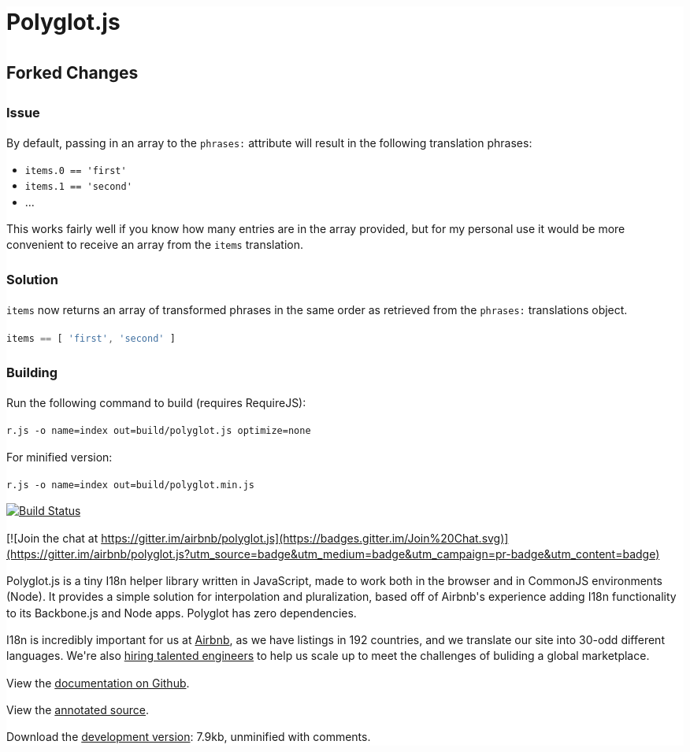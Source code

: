 Polyglot.js
===========

## Forked Changes
### Issue
By default, passing in an array to the `phrases:` attribute will result in the following translation phrases:
- `items.0 == 'first'`
- `items.1 == 'second'`
- ...

This works fairly well if you know how many entries are in the array provided, but for my personal use it would be more convenient to receive an array from the `items` translation.

### Solution
`items` now returns an array of transformed phrases in the same order as
retrieved from the `phrases:` translations object.
```js
items == [ 'first', 'second' ]
```

### Building
Run the following command to build (requires RequireJS):
```
r.js -o name=index out=build/polyglot.js optimize=none
```

For minified version:
```
r.js -o name=index out=build/polyglot.min.js
```

[![Build Status][travis-image]][travis-url]

[![Join the chat at https://gitter.im/airbnb/polyglot.js](https://badges.gitter.im/Join%20Chat.svg)](https://gitter.im/airbnb/polyglot.js?utm_source=badge&utm_medium=badge&utm_campaign=pr-badge&utm_content=badge)

Polyglot.js is a tiny I18n helper library written in JavaScript, made to
work both in the browser and in CommonJS environments (Node). It provides a simple solution for interpolation and pluralization, based off of Airbnb's
experience adding I18n functionality to its Backbone.js and Node apps. Polyglot has zero dependencies.

I18n is incredibly important for us at [Airbnb](https://www.airbnb.com/),
as we have listings in 192 countries, and we translate our site into 30-odd different languages.
We're also [hiring talented engineers](https://www.airbnb.com/jobs/departments/engineering)
to help us scale up to meet the challenges of buliding a global marketplace.

View the [documentation on Github](http://airbnb.github.com/polyglot.js).

View the [annotated source](http://airbnb.github.com/polyglot.js/polyglot.html).

Download the [development version](https://raw.github.com/airbnb/polyglot.js/master/build/polyglot.js): 7.9kb, unminified with comments.


[travis-image]: https://travis-ci.org/airbnb/polyglot.js.svg
[travis-url]: https://travis-ci.org/airbnb/polyglot.js